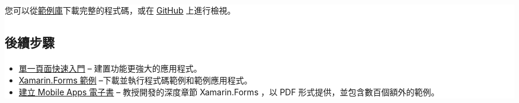 您可以從[範例庫](/samples/xamarin/xamarin-forms-samples/getstarted-firstapp/)下載完整的程式碼，或在 [GitHub](https://github.com/xamarin/xamarin-forms-samples/tree/master/GetStarted/FirstApp) 上進行檢視。

## <a name="next-steps"></a>後續步驟

- [單一頁面快速入門](~/get-started/quickstarts/single-page.md) &ndash; 建置功能更強大的應用程式。
- [ Xamarin.Forms 範例](~/xamarin-forms/samples/index.md) &ndash;下載並執行程式碼範例和範例應用程式。
- [建立 Mobile Apps 電子書](~/xamarin-forms/creating-mobile-apps-xamarin-forms/index.md) &ndash; 教授開發的深度章節 Xamarin.Forms ，以 PDF 形式提供，並包含數百個額外的範例。